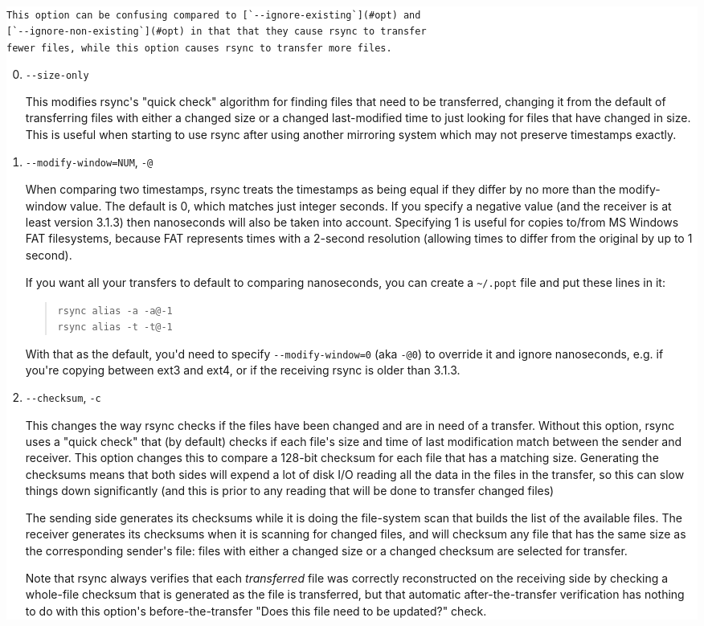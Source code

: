     This option can be confusing compared to [`--ignore-existing`](#opt) and
    [`--ignore-non-existing`](#opt) in that that they cause rsync to transfer
    fewer files, while this option causes rsync to transfer more files.

0.  `--size-only`

    This modifies rsync's "quick check" algorithm for finding files that need
    to be transferred, changing it from the default of transferring files with
    either a changed size or a changed last-modified time to just looking for
    files that have changed in size.  This is useful when starting to use rsync
    after using another mirroring system which may not preserve timestamps
    exactly.

0.  `--modify-window=NUM`, `-@`

    When comparing two timestamps, rsync treats the timestamps as being equal
    if they differ by no more than the modify-window value.  The default is 0,
    which matches just integer seconds.  If you specify a negative value (and
    the receiver is at least version 3.1.3) then nanoseconds will also be taken
    into account.  Specifying 1 is useful for copies to/from MS Windows FAT
    filesystems, because FAT represents times with a 2-second resolution
    (allowing times to differ from the original by up to 1 second).

    If you want all your transfers to default to comparing nanoseconds, you can
    create a `~/.popt` file and put these lines in it:

    >     rsync alias -a -a@-1
    >     rsync alias -t -t@-1

    With that as the default, you'd need to specify `--modify-window=0` (aka
    `-@0`) to override it and ignore nanoseconds, e.g. if you're copying
    between ext3 and ext4, or if the receiving rsync is older than 3.1.3.

0.  `--checksum`, `-c`

    This changes the way rsync checks if the files have been changed and are in
    need of a transfer.  Without this option, rsync uses a "quick check" that
    (by default) checks if each file's size and time of last modification match
    between the sender and receiver.  This option changes this to compare a
    128-bit checksum for each file that has a matching size.  Generating the
    checksums means that both sides will expend a lot of disk I/O reading all
    the data in the files in the transfer, so this can slow things down
    significantly (and this is prior to any reading that will be done to
    transfer changed files)

    The sending side generates its checksums while it is doing the file-system
    scan that builds the list of the available files.  The receiver generates
    its checksums when it is scanning for changed files, and will checksum any
    file that has the same size as the corresponding sender's file: files with
    either a changed size or a changed checksum are selected for transfer.

    Note that rsync always verifies that each _transferred_ file was correctly
    reconstructed on the receiving side by checking a whole-file checksum that
    is generated as the file is transferred, but that automatic
    after-the-transfer verification has nothing to do with this option's
    before-the-transfer "Does this file need to be updated?" check.
